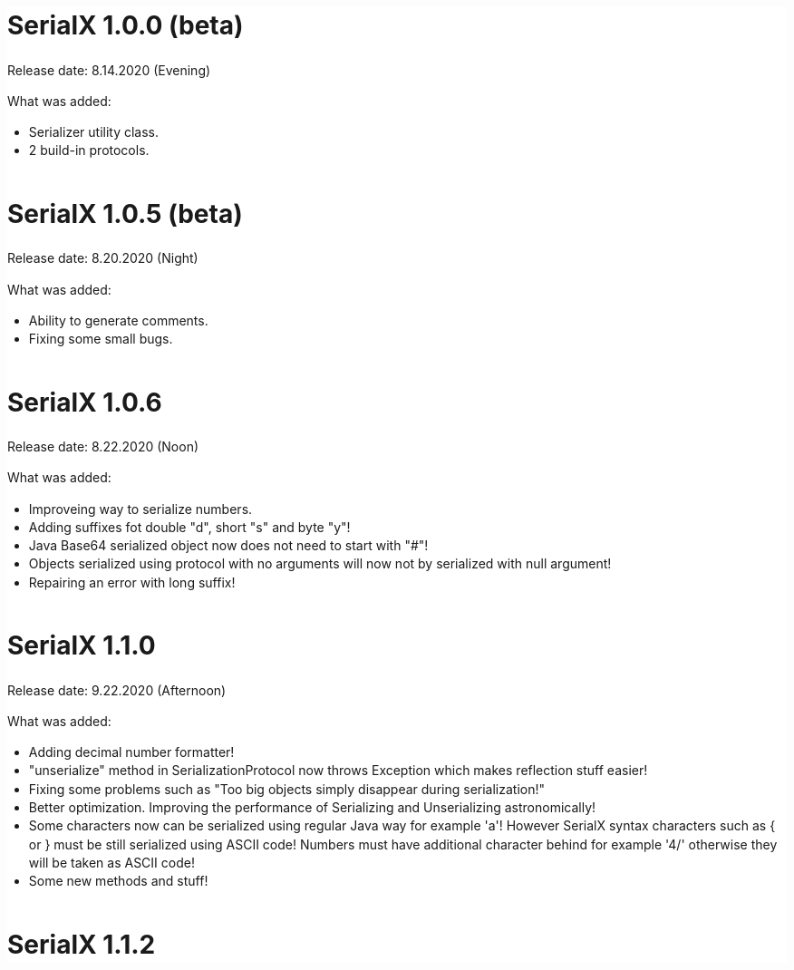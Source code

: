 # SerialX 1.0.0 (beta)

Release date: 8.14.2020 (Evening)

What was added:
* Serializer utility class.
* 2 build-in protocols.
#

# SerialX 1.0.5 (beta)

Release date: 8.20.2020 (Night)

What was added:
* Ability to generate comments.
* Fixing some small bugs.
#

# SerialX 1.0.6

Release date: 8.22.2020 (Noon)

What was added:
* Improveing way to serialize numbers.
* Adding suffixes fot double "d", short "s" and byte "y"!
* Java Base64 serialized object now does not need to start with "#"!
* Objects serialized using protocol with no arguments will now not by serialized with null argument!
* Repairing an error with long suffix!
#

# SerialX 1.1.0

Release date: 9.22.2020 (Afternoon)

What was added:
* Adding decimal number formatter!
* "unserialize" method in SerializationProtocol now throws Exception which makes reflection stuff easier!
* Fixing some problems such as "Too big objects simply disappear during serialization!"
* Better optimization. Improving the performance of Serializing and Unserializing astronomically!
* Some characters now can be serialized using regular Java way for example 'a'! However SerialX syntax characters such as { or } must be still serialized using ASCII code!
Numbers must have additional character behind for example '4/' otherwise they will be taken as ASCII code! 
* Some new methods and stuff!
#

# SerialX 1.1.2
